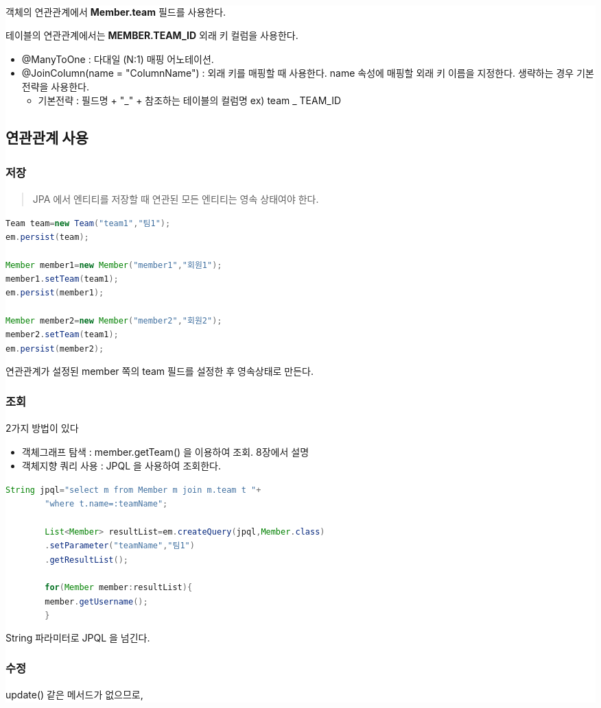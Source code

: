 객체의 연관관계에서 __Member.team__ 필드를 사용한다.

테이블의 연관관계에서는 __MEMBER.TEAM_ID__ 외래 키 컬럼을 사용한다.

- @ManyToOne : 다대일 (N:1) 매핑 어노테이션.
- @JoinColumn(name = "ColumnName") : 외래 키를 매핑할 때 사용한다. name 속성에 매핑할 외래 키 이름을 지정한다. 생략하는 경우 기본 전략을 사용한다.
    - 기본전략 : 필드명 + "_" + 참조하는 테이블의 컬럼명 ex) team _ TEAM_ID

## 연관관계 사용

### 저장

> JPA 에서 엔티티를 저장할 때 연관된 모든 엔티티는 영속 상태여야 한다.

```java
Team team=new Team("team1","팀1");
em.persist(team);

Member member1=new Member("member1","회원1");
member1.setTeam(team1);
em.persist(member1);

Member member2=new Member("member2","회원2");
member2.setTeam(team1);
em.persist(member2);
```

연관관계가 설정된 member 쪽의 team 필드를 설정한 후 영속상태로 만든다.

### 조회

2가지 방법이 있다

- 객체그래프 탐색 : member.getTeam() 을 이용하여 조회. 8장에서 설명
- 객체지향 쿼리 사용 : JPQL 을 사용하여 조회한다.

```java
String jpql="select m from Member m join m.team t "+
        "where t.name=:teamName";

        List<Member> resultList=em.createQuery(jpql,Member.class)
        .setParameter("teamName","팀1")
        .getResultList();

        for(Member member:resultList){
        member.getUsername();
        }
```

String 파라미터로 JPQL 을 넘긴다.

### 수정

update() 같은 메서드가 없으므로,
